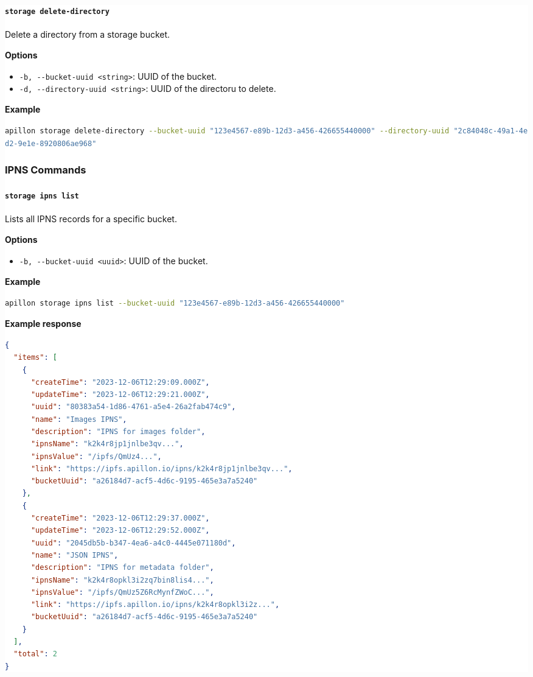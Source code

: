 #### `storage delete-directory`

Delete a directory from a storage bucket.

**Options**

- `-b, --bucket-uuid <string>`: UUID of the bucket.
- `-d, --directory-uuid <string>`: UUID of the directoru to delete.

**Example**

```sh
apillon storage delete-directory --bucket-uuid "123e4567-e89b-12d3-a456-426655440000" --directory-uuid "2c84048c-49a1-4ed2-9e1e-8920806ae968"
```

### IPNS Commands

#### `storage ipns list`
Lists all IPNS records for a specific bucket.

**Options**
- `-b, --bucket-uuid <uuid>`: UUID of the bucket.

**Example**
```sh
apillon storage ipns list --bucket-uuid "123e4567-e89b-12d3-a456-426655440000"
```

**Example response**

```json
{
  "items": [
    {
      "createTime": "2023-12-06T12:29:09.000Z",
      "updateTime": "2023-12-06T12:29:21.000Z",
      "uuid": "80383a54-1d86-4761-a5e4-26a2fab474c9",
      "name": "Images IPNS",
      "description": "IPNS for images folder",
      "ipnsName": "k2k4r8jp1jnlbe3qv...",
      "ipnsValue": "/ipfs/QmUz4...",
      "link": "https://ipfs.apillon.io/ipns/k2k4r8jp1jnlbe3qv...",
      "bucketUuid": "a26184d7-acf5-4d6c-9195-465e3a7a5240"
    },
    {
      "createTime": "2023-12-06T12:29:37.000Z",
      "updateTime": "2023-12-06T12:29:52.000Z",
      "uuid": "2045db5b-b347-4ea6-a4c0-4445e071180d",
      "name": "JSON IPNS",
      "description": "IPNS for metadata folder",
      "ipnsName": "k2k4r8opkl3i2zq7bin8lis4...",
      "ipnsValue": "/ipfs/QmUz5Z6RcMynfZWoC...",
      "link": "https://ipfs.apillon.io/ipns/k2k4r8opkl3i2z...",
      "bucketUuid": "a26184d7-acf5-4d6c-9195-465e3a7a5240"
    }
  ],
  "total": 2
}
```
